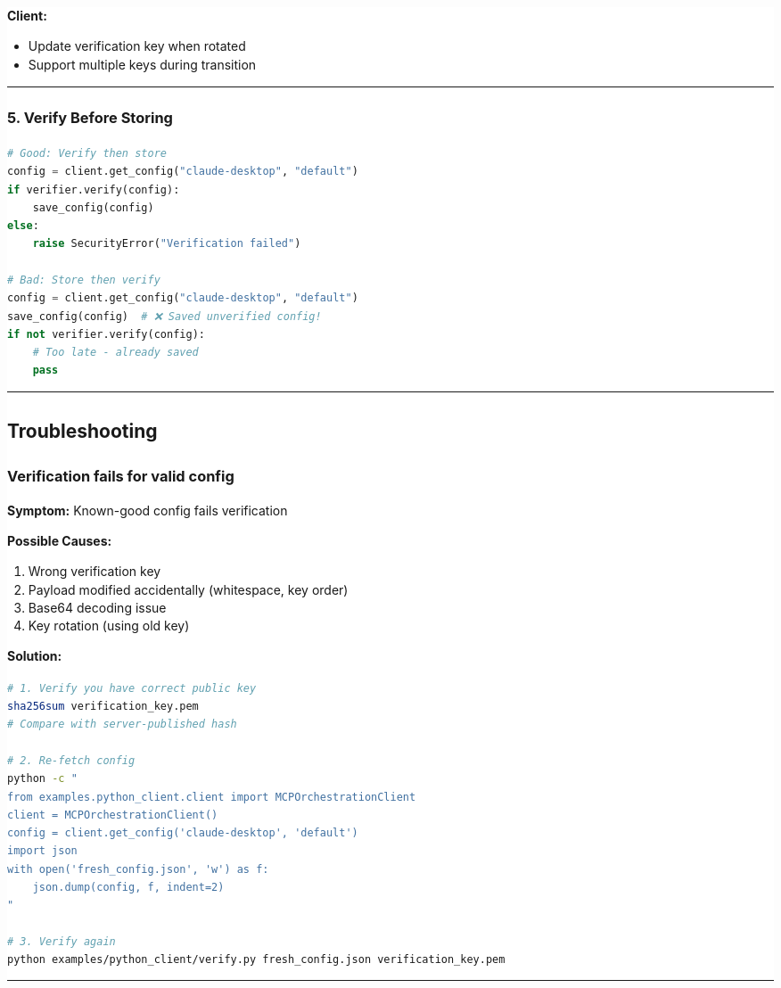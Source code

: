 **Client:**
- Update verification key when rotated
- Support multiple keys during transition

---

### 5. Verify Before Storing

```python
# Good: Verify then store
config = client.get_config("claude-desktop", "default")
if verifier.verify(config):
    save_config(config)
else:
    raise SecurityError("Verification failed")

# Bad: Store then verify
config = client.get_config("claude-desktop", "default")
save_config(config)  # ❌ Saved unverified config!
if not verifier.verify(config):
    # Too late - already saved
    pass
```

---

## Troubleshooting

### Verification fails for valid config

**Symptom:** Known-good config fails verification

**Possible Causes:**
1. Wrong verification key
2. Payload modified accidentally (whitespace, key order)
3. Base64 decoding issue
4. Key rotation (using old key)

**Solution:**

```bash
# 1. Verify you have correct public key
sha256sum verification_key.pem
# Compare with server-published hash

# 2. Re-fetch config
python -c "
from examples.python_client.client import MCPOrchestrationClient
client = MCPOrchestrationClient()
config = client.get_config('claude-desktop', 'default')
import json
with open('fresh_config.json', 'w') as f:
    json.dump(config, f, indent=2)
"

# 3. Verify again
python examples/python_client/verify.py fresh_config.json verification_key.pem
```

---